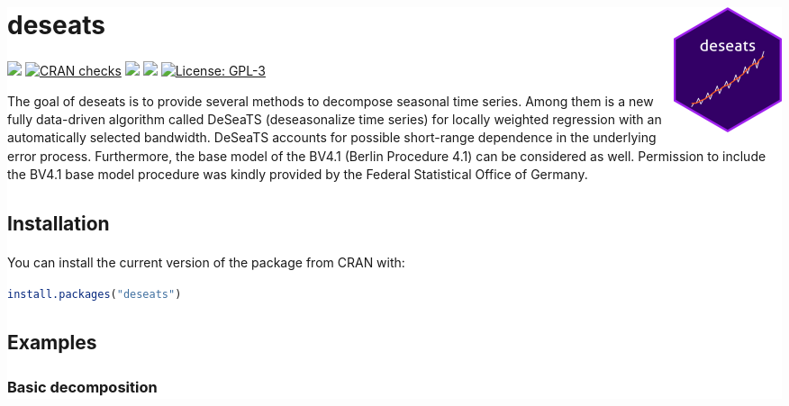 


# deseats <img src="man/figures/logo.png" align="right" height="139" alt="" />



[![](https://www.r-pkg.org/badges/version/deseats?color=green)](https://cran.r-project.org/package=deseats)
[![CRAN
checks](https://badges.cranchecks.info/summary/deseats.svg)](https://cran.r-project.org/web/checks/check_results_deseats.html)
[![](http://cranlogs.r-pkg.org/badges/grand-total/deseats?color=blue)](https://cran.r-project.org/package=deseats)
[![](http://cranlogs.r-pkg.org/badges/last-month/deseats?color=green)](https://cran.r-project.org/package=deseats)
[![License:
GPL-3](https://img.shields.io/badge/license-GPL--3-yellow.svg)](https://cran.r-project.org/web/licenses/GPL-3)


The goal of deseats is to provide several methods to decompose seasonal
time series. Among them is a new fully data-driven algorithm called
DeSeaTS (deseasonalize time series) for locally weighted regression with
an automatically selected bandwidth. DeSeaTS accounts for possible
short-range dependence in the underlying error process. Furthermore, the
base model of the BV4.1 (Berlin Procedure 4.1) can be considered as
well. Permission to include the BV4.1 base model procedure was kindly
provided by the Federal Statistical Office of Germany.

## Installation

You can install the current version of the package from CRAN with:

``` r
install.packages("deseats")
```

## Examples

### Basic decomposition

